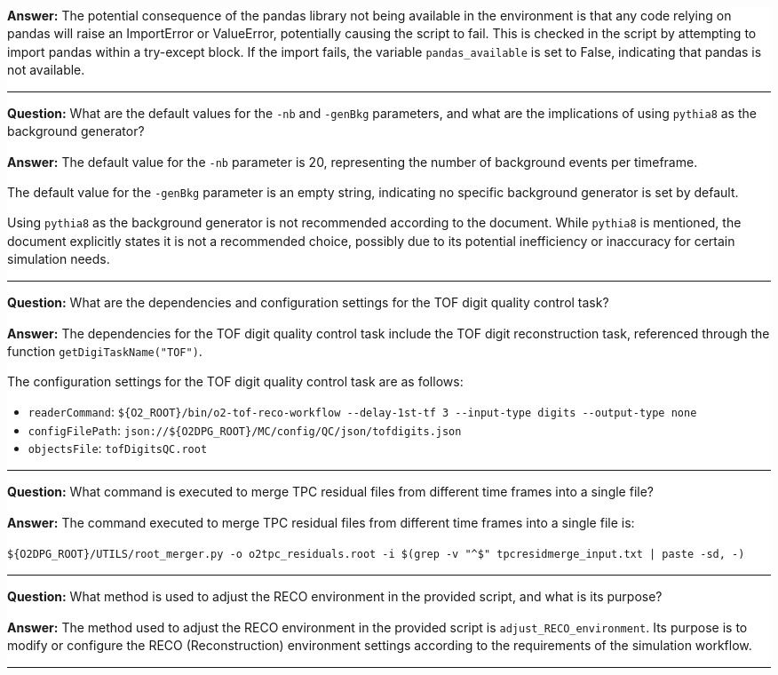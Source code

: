 **Answer:** The potential consequence of the pandas library not being available in the environment is that any code relying on pandas will raise an ImportError or ValueError, potentially causing the script to fail. This is checked in the script by attempting to import pandas within a try-except block. If the import fails, the variable `pandas_available` is set to False, indicating that pandas is not available.

---

**Question:** What are the default values for the `-nb` and `-genBkg` parameters, and what are the implications of using `pythia8` as the background generator?

**Answer:** The default value for the `-nb` parameter is 20, representing the number of background events per timeframe.

The default value for the `-genBkg` parameter is an empty string, indicating no specific background generator is set by default.

Using `pythia8` as the background generator is not recommended according to the document. While `pythia8` is mentioned, the document explicitly states it is not a recommended choice, possibly due to its potential inefficiency or inaccuracy for certain simulation needs.

---

**Question:** What are the dependencies and configuration settings for the TOF digit quality control task?

**Answer:** The dependencies for the TOF digit quality control task include the TOF digit reconstruction task, referenced through the function `getDigiTaskName("TOF")`.

The configuration settings for the TOF digit quality control task are as follows:
- `readerCommand`: `${O2_ROOT}/bin/o2-tof-reco-workflow --delay-1st-tf 3 --input-type digits --output-type none`
- `configFilePath`: `json://${O2DPG_ROOT}/MC/config/QC/json/tofdigits.json`
- `objectsFile`: `tofDigitsQC.root`

---

**Question:** What command is executed to merge TPC residual files from different time frames into a single file?

**Answer:** The command executed to merge TPC residual files from different time frames into a single file is:

```
${O2DPG_ROOT}/UTILS/root_merger.py -o o2tpc_residuals.root -i $(grep -v "^$" tpcresidmerge_input.txt | paste -sd, -)
```

---

**Question:** What method is used to adjust the RECO environment in the provided script, and what is its purpose?

**Answer:** The method used to adjust the RECO environment in the provided script is `adjust_RECO_environment`. Its purpose is to modify or configure the RECO (Reconstruction) environment settings according to the requirements of the simulation workflow.

---
